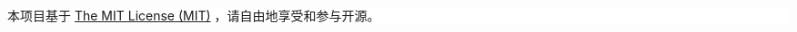 本项目基于 [The MIT License (MIT)](https://github.com/react-native-image-picker/react-native-image-picker/blob/main/LICENSE.md) ，请自由地享受和参与开源。
